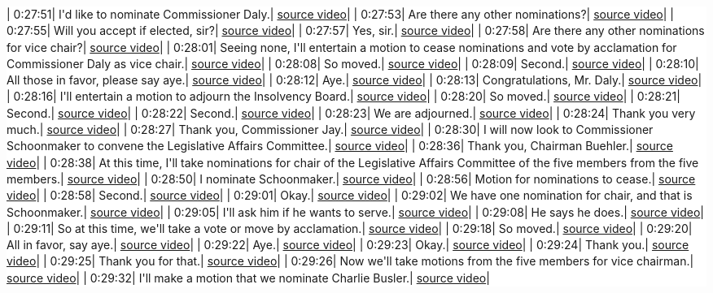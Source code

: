 | 0:27:51| I'd like to nominate Commissioner Daly.| [source video](https://archive.org/details/co-com-r-267-210901-reorganization?start=1671)|
| 0:27:53| Are there any other nominations?| [source video](https://archive.org/details/co-com-r-267-210901-reorganization?start=1673)|
| 0:27:55| Will you accept if elected, sir?| [source video](https://archive.org/details/co-com-r-267-210901-reorganization?start=1675)|
| 0:27:57| Yes, sir.| [source video](https://archive.org/details/co-com-r-267-210901-reorganization?start=1677)|
| 0:27:58| Are there any other nominations for vice chair?| [source video](https://archive.org/details/co-com-r-267-210901-reorganization?start=1678)|
| 0:28:01| Seeing none, I'll entertain a motion to cease nominations and vote by acclamation for Commissioner Daly as vice chair.| [source video](https://archive.org/details/co-com-r-267-210901-reorganization?start=1681)|
| 0:28:08| So moved.| [source video](https://archive.org/details/co-com-r-267-210901-reorganization?start=1688)|
| 0:28:09| Second.| [source video](https://archive.org/details/co-com-r-267-210901-reorganization?start=1689)|
| 0:28:10| All those in favor, please say aye.| [source video](https://archive.org/details/co-com-r-267-210901-reorganization?start=1690)|
| 0:28:12| Aye.| [source video](https://archive.org/details/co-com-r-267-210901-reorganization?start=1692)|
| 0:28:13| Congratulations, Mr. Daly.| [source video](https://archive.org/details/co-com-r-267-210901-reorganization?start=1693)|
| 0:28:16| I'll entertain a motion to adjourn the Insolvency Board.| [source video](https://archive.org/details/co-com-r-267-210901-reorganization?start=1696)|
| 0:28:20| So moved.| [source video](https://archive.org/details/co-com-r-267-210901-reorganization?start=1700)|
| 0:28:21| Second.| [source video](https://archive.org/details/co-com-r-267-210901-reorganization?start=1701)|
| 0:28:22| Second.| [source video](https://archive.org/details/co-com-r-267-210901-reorganization?start=1702)|
| 0:28:23| We are adjourned.| [source video](https://archive.org/details/co-com-r-267-210901-reorganization?start=1703)|
| 0:28:24| Thank you very much.| [source video](https://archive.org/details/co-com-r-267-210901-reorganization?start=1704)|
| 0:28:27| Thank you, Commissioner Jay.| [source video](https://archive.org/details/co-com-r-267-210901-reorganization?start=1707)|
| 0:28:30| I will now look to Commissioner Schoonmaker to convene the Legislative Affairs Committee.| [source video](https://archive.org/details/co-com-r-267-210901-reorganization?start=1710)|
| 0:28:36| Thank you, Chairman Buehler.| [source video](https://archive.org/details/co-com-r-267-210901-reorganization?start=1716)|
| 0:28:38| At this time, I'll take nominations for chair of the Legislative Affairs Committee of the five members from the five members.| [source video](https://archive.org/details/co-com-r-267-210901-reorganization?start=1718)|
| 0:28:50| I nominate Schoonmaker.| [source video](https://archive.org/details/co-com-r-267-210901-reorganization?start=1730)|
| 0:28:56| Motion for nominations to cease.| [source video](https://archive.org/details/co-com-r-267-210901-reorganization?start=1736)|
| 0:28:58| Second.| [source video](https://archive.org/details/co-com-r-267-210901-reorganization?start=1738)|
| 0:29:01| Okay.| [source video](https://archive.org/details/co-com-r-267-210901-reorganization?start=1741)|
| 0:29:02| We have one nomination for chair, and that is Schoonmaker.| [source video](https://archive.org/details/co-com-r-267-210901-reorganization?start=1742)|
| 0:29:05| I'll ask him if he wants to serve.| [source video](https://archive.org/details/co-com-r-267-210901-reorganization?start=1745)|
| 0:29:08| He says he does.| [source video](https://archive.org/details/co-com-r-267-210901-reorganization?start=1748)|
| 0:29:11| So at this time, we'll take a vote or move by acclamation.| [source video](https://archive.org/details/co-com-r-267-210901-reorganization?start=1751)|
| 0:29:18| So moved.| [source video](https://archive.org/details/co-com-r-267-210901-reorganization?start=1758)|
| 0:29:20| All in favor, say aye.| [source video](https://archive.org/details/co-com-r-267-210901-reorganization?start=1760)|
| 0:29:22| Aye.| [source video](https://archive.org/details/co-com-r-267-210901-reorganization?start=1762)|
| 0:29:23| Okay.| [source video](https://archive.org/details/co-com-r-267-210901-reorganization?start=1763)|
| 0:29:24| Thank you.| [source video](https://archive.org/details/co-com-r-267-210901-reorganization?start=1764)|
| 0:29:25| Thank you for that.| [source video](https://archive.org/details/co-com-r-267-210901-reorganization?start=1765)|
| 0:29:26| Now we'll take motions from the five members for vice chairman.| [source video](https://archive.org/details/co-com-r-267-210901-reorganization?start=1766)|
| 0:29:32| I'll make a motion that we nominate Charlie Busler.| [source video](https://archive.org/details/co-com-r-267-210901-reorganization?start=1772)|
